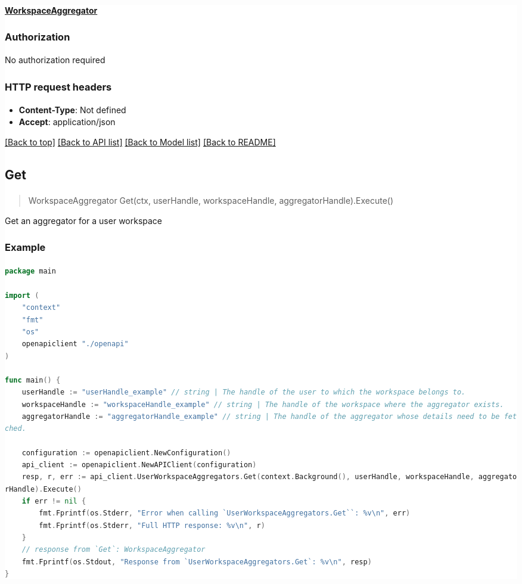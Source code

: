 [**WorkspaceAggregator**](WorkspaceAggregator.md)

### Authorization

No authorization required

### HTTP request headers

- **Content-Type**: Not defined
- **Accept**: application/json

[[Back to top]](#) [[Back to API list]](../README.md#documentation-for-api-endpoints)
[[Back to Model list]](../README.md#documentation-for-models)
[[Back to README]](../README.md)


## Get

> WorkspaceAggregator Get(ctx, userHandle, workspaceHandle, aggregatorHandle).Execute()

Get an aggregator for a user workspace



### Example

```go
package main

import (
    "context"
    "fmt"
    "os"
    openapiclient "./openapi"
)

func main() {
    userHandle := "userHandle_example" // string | The handle of the user to which the workspace belongs to.
    workspaceHandle := "workspaceHandle_example" // string | The handle of the workspace where the aggregator exists.
    aggregatorHandle := "aggregatorHandle_example" // string | The handle of the aggregator whose details need to be fetched.

    configuration := openapiclient.NewConfiguration()
    api_client := openapiclient.NewAPIClient(configuration)
    resp, r, err := api_client.UserWorkspaceAggregators.Get(context.Background(), userHandle, workspaceHandle, aggregatorHandle).Execute()
    if err != nil {
        fmt.Fprintf(os.Stderr, "Error when calling `UserWorkspaceAggregators.Get``: %v\n", err)
        fmt.Fprintf(os.Stderr, "Full HTTP response: %v\n", r)
    }
    // response from `Get`: WorkspaceAggregator
    fmt.Fprintf(os.Stdout, "Response from `UserWorkspaceAggregators.Get`: %v\n", resp)
}
```
